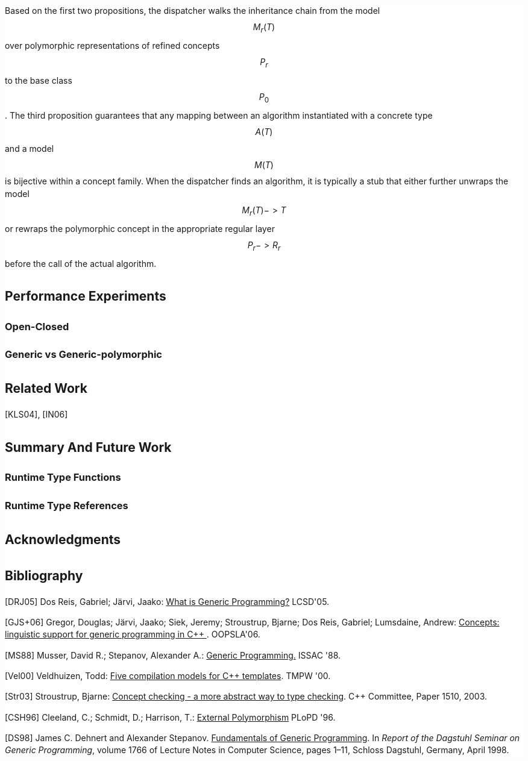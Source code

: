 Based on the first two propositions, the dispatcher walks the inheritance chain
from the model $$ M_r(T) $$ over polymorphic representations of refined
concepts $$ P_r $$ to the base class $$ P_0 $$. The third
proposition guarantees that any mapping between an algorithm instantiated with a
concrete type $$ A(T) $$ and a model $$ M(T) $$ is bijective
within a concept family. When the dispatcher finds an algorithm, it is typically
a stub that either further unwraps the model $$ M_r(T) -> T $$ or
rewraps the polymorphic concept in the appropriate regular layer $$ P_r -> R_r $$ before the call of the actual algorithm.

## Performance Experiments

### Open-Closed
### Generic vs Generic-polymorphic

## Related Work
[KLS04], [IN06]


## Summary And Future Work
### Runtime Type Functions
### Runtime Type References

## Acknowledgments
## Bibliography

[DRJ05] Dos Reis, Gabriel; J&auml;rvi, Jaako: [What is Generic Programming?](https://pdfs.semanticscholar.org/e730/3991015a041e50c7bdabbe4cb4678531e35b.pdf) LCSD'05.

[GJS+06] Gregor, Douglas; J&auml;rvi, Jaako; Siek, Jeremy; Stroustrup, Bjarne; Dos Reis, Gabriel; Lumsdaine, Andrew: [Concepts: linguistic support for generic programming in C++
](https://dl.acm.org/doi/10.1145/1167515.1167499). OOPSLA'06.

[MS88] Musser, David R.; Stepanov, Alexander A.: [Generic Programming.](http://stepanovpapers.com/genprog.pdf) ISSAC '88.

[Vel00] Veldhuizen, Todd: [Five compilation models for C++ templates](https://pdfs.semanticscholar.org/a75c/ca5af3bff0e7a5ecb7288649c1a6b99ad05b.pdf). TMPW '00.

[Str03] Stroustrup, Bjarne: [Concept checking - a more abstract way to type checking](http://www.stroustrup.com/n1510-concept-checking.pdf). C++ Committee, Paper 1510, 2003.

[CSH96] Cleeland, C.; Schmidt, D.; Harrison, T.: [External Polymorphism](https://www.dre.vanderbilt.edu/~schmidt/PDF/External-Polymorphism.pdf) PLoPD '96.

[DS98] James C. Dehnert and Alexander Stepanov. [Fundamentals of Generic Programming](http://stepanovpapers.com/DeSt98.pdf). In _Report of the Dagstuhl Seminar on Generic Programming_, volume 1766 of Lecture Notes in Computer Science, pages 1–11, Schloss Dagstuhl, Germany, April 1998.
